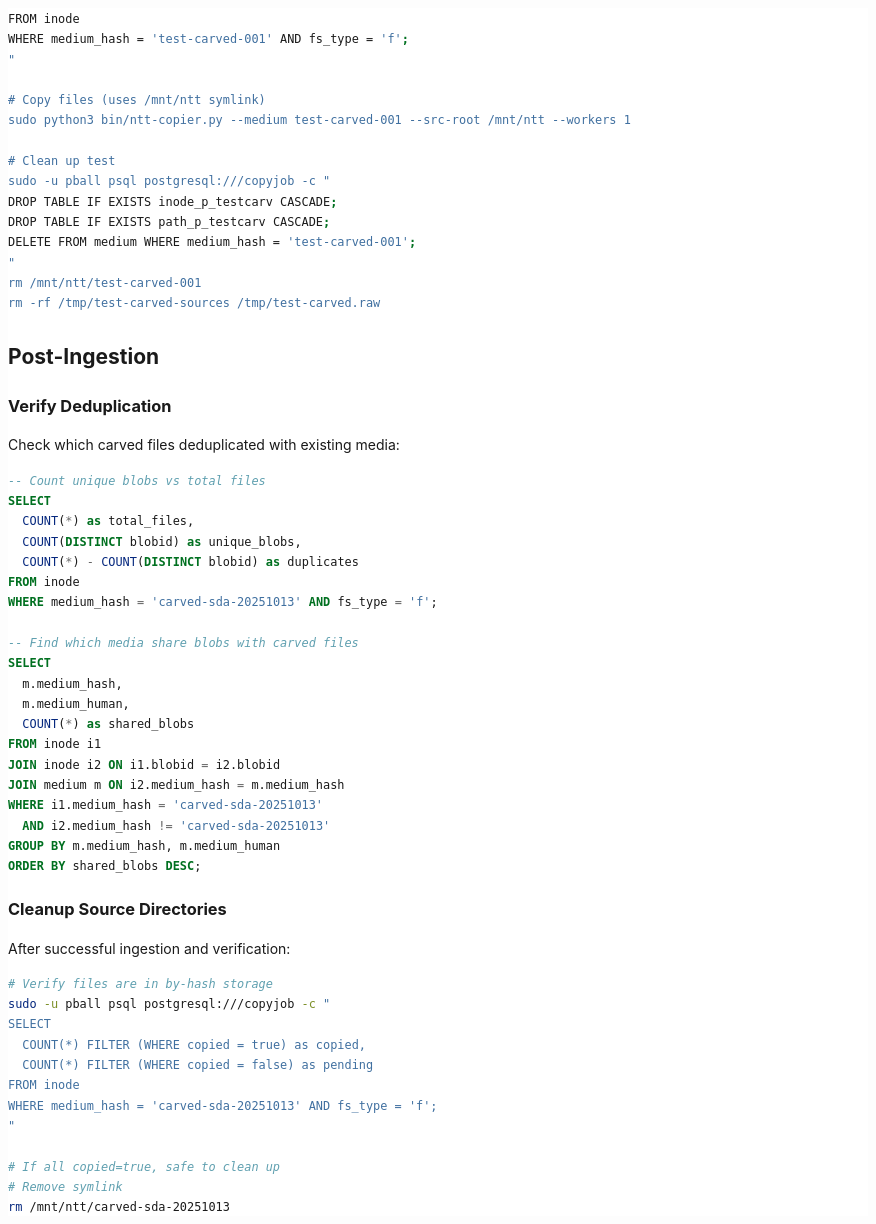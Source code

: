 ```bash
FROM inode
WHERE medium_hash = 'test-carved-001' AND fs_type = 'f';
"

# Copy files (uses /mnt/ntt symlink)
sudo python3 bin/ntt-copier.py --medium test-carved-001 --src-root /mnt/ntt --workers 1

# Clean up test
sudo -u pball psql postgresql:///copyjob -c "
DROP TABLE IF EXISTS inode_p_testcarv CASCADE;
DROP TABLE IF EXISTS path_p_testcarv CASCADE;
DELETE FROM medium WHERE medium_hash = 'test-carved-001';
"
rm /mnt/ntt/test-carved-001
rm -rf /tmp/test-carved-sources /tmp/test-carved.raw
```

## Post-Ingestion

### Verify Deduplication

Check which carved files deduplicated with existing media:

```sql
-- Count unique blobs vs total files
SELECT
  COUNT(*) as total_files,
  COUNT(DISTINCT blobid) as unique_blobs,
  COUNT(*) - COUNT(DISTINCT blobid) as duplicates
FROM inode
WHERE medium_hash = 'carved-sda-20251013' AND fs_type = 'f';

-- Find which media share blobs with carved files
SELECT
  m.medium_hash,
  m.medium_human,
  COUNT(*) as shared_blobs
FROM inode i1
JOIN inode i2 ON i1.blobid = i2.blobid
JOIN medium m ON i2.medium_hash = m.medium_hash
WHERE i1.medium_hash = 'carved-sda-20251013'
  AND i2.medium_hash != 'carved-sda-20251013'
GROUP BY m.medium_hash, m.medium_human
ORDER BY shared_blobs DESC;
```

### Cleanup Source Directories

After successful ingestion and verification:

```bash
# Verify files are in by-hash storage
sudo -u pball psql postgresql:///copyjob -c "
SELECT
  COUNT(*) FILTER (WHERE copied = true) as copied,
  COUNT(*) FILTER (WHERE copied = false) as pending
FROM inode
WHERE medium_hash = 'carved-sda-20251013' AND fs_type = 'f';
"

# If all copied=true, safe to clean up
# Remove symlink
rm /mnt/ntt/carved-sda-20251013

```